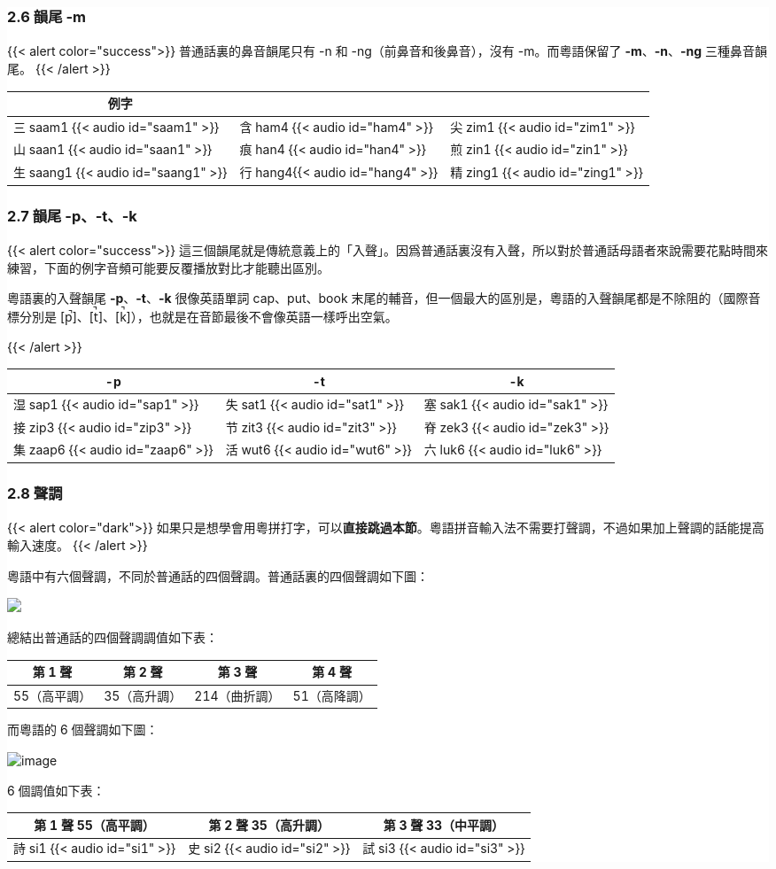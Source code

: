 ### 2.6 韻尾 -m

{{< alert color="success">}}
普通話裏的鼻音韻尾只有 -n 和 -ng（前鼻音和後鼻音），沒有 -m。而粵語保留了 **-m**、**-n**、**-ng** 三種鼻音韻尾。
{{< /alert >}}

| 例字                                |                                  |                                   |
| ----------------------------------- | -------------------------------- | --------------------------------- |
| 三 saam1 {{< audio id="saam1" >}}   | 含 ham4 {{< audio id="ham4" >}}  | 尖 zim1 {{< audio id="zim1" >}}   |
| 山 saan1 {{< audio id="saan1" >}}   | 痕 han4 {{< audio id="han4" >}}  | 煎 zin1 {{< audio id="zin1" >}}   |
| 生 saang1 {{< audio id="saang1" >}} | 行 hang4{{< audio id="hang4" >}} | 精 zing1 {{< audio id="zing1" >}} |

### 2.7 韻尾 -p、-t、-k

{{< alert color="success">}}
這三個韻尾就是傳統意義上的「入聲」。因爲普通話裏沒有入聲，所以對於普通話母語者來說需要花點時間來練習，下面的例字音頻可能要反覆播放對比才能聽出區別。

粵語裏的入聲韻尾 **-p**、**-t**、**-k** 很像英語單詞 cap、put、book 末尾的輔音，但一個最大的區別是，粵語的入聲韻尾都是不除阻的（國際音標分別是 [p̚]、[t̚]、[k̚]），也就是在音節最後不會像英語一樣呼出空氣。

{{< /alert >}}

| -p                                | -t                              | -k                              |
| --------------------------------- | ------------------------------- | ------------------------------- |
| 湿 sap1 {{< audio id="sap1" >}}   | 失 sat1 {{< audio id="sat1" >}} | 塞 sak1 {{< audio id="sak1" >}} |
| 接 zip3 {{< audio id="zip3" >}}   | 节 zit3 {{< audio id="zit3" >}} | 脊 zek3 {{< audio id="zek3" >}} |
| 集 zaap6 {{< audio id="zaap6" >}} | 活 wut6 {{< audio id="wut6" >}} | 六 luk6 {{< audio id="luk6" >}} |

### 2.8 聲調

{{< alert color="dark">}}
如果只是想學會用粵拼打字，可以**直接跳過本節**。粵語拼音輸入法不需要打聲調，不過如果加上聲調的話能提高輸入速度。
{{< /alert >}}

粵語中有六個聲調，不同於普通話的四個聲調。普通話裏的四個聲調如下圖：

![](/img/cmn.png)

總結出普通話的四個聲調調值如下表：

| 第 1 聲      | 第 2 聲      | 第 3 聲       | 第 4 聲      |
| ------------ | ------------ | ------------- | ------------ |
| 55（高平調） | 35（高升調） | 214（曲折調） | 51（高降調） |

而粵語的 6 個聲調如下圖：

![image](/img/yue.png)

6 個調值如下表：

| 第 1 聲 55（高平調）          | 第 2 聲 35（高升調）          | 第 3 聲 33（中平調）          |
| ----------------------------- | ----------------------------- | ----------------------------- |
| 詩 si1 {{< audio id="si1" >}} | 史 si2 {{< audio id="si2" >}} | 試 si3 {{< audio id="si3" >}} |
